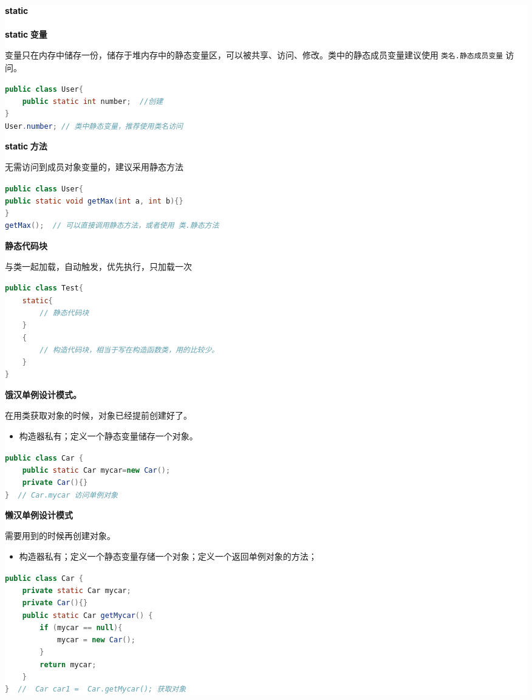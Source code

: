 #### static

 **static 变量** 

变量只在内存中储存一份，储存于堆内存中的静态变量区，可以被共享、访问、修改。类中的静态成员变量建议使用 `类名.静态成员变量` 访问。

```java
public class User{
    public static int number;  //创建
}
User.number; // 类中静态变量，推荐使用类名访问
```

 **static 方法** 

无需访问到成员对象变量的，建议采用静态方法

```java
public class User{
public static void getMax(int a, int b){}
}
getMax();  // 可以直接调用静态方法，或者使用 类.静态方法
```

 **静态代码块** 

与类一起加载，自动触发，优先执行，只加载一次

```java
public class Test{
    static{
        // 静态代码块
    }
    {
        // 构造代码块，相当于写在构造函数类，用的比较少。
    }
}
```

 **饿汉单例设计模式。** 

在用类获取对象的时候，对象已经提前创建好了。

+ 构造器私有；定义一个静态变量储存一个对象。

```java
public class Car {
    public static Car mycar=new Car();
    private Car(){}
}  // Car.mycar 访问单例对象
```

 **懒汉单例设计模式** 

需要用到的时候再创建对象。

+ 构造器私有；定义一个静态变量存储一个对象；定义一个返回单例对象的方法；

```java
public class Car {
    private static Car mycar;
    private Car(){}
    public static Car getMycar() {
        if (mycar == null){
            mycar = new Car();
        }
        return mycar;
    }
}  //  Car car1 =  Car.getMycar(); 获取对象
```
